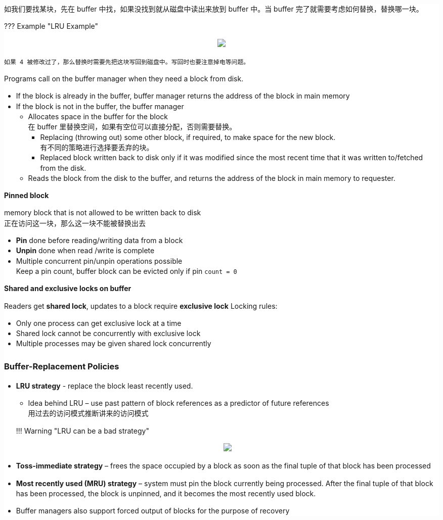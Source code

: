 如我们要找某块，先在 buffer 中找，如果没找到就从磁盘中读出来放到 buffer 中。当 buffer 完了就需要考虑如何替换，替换哪一块。

??? Example "LRU Example"
    <div align=center> <img src="http://cdn.hobbitqia.cc/202304241659285.png" width = 60%/> </div>

    如果 4 被修改过了，那么替换时需要先把这块写回到磁盘中。写回时也要注意掉电等问题。

Programs call on the buffer manager when they need a block from disk.

* If the block is already in the buffer, buffer manager returns the address of the block in main memory
* If the block is not in the buffer, the buffer manager
    * Allocates space in the buffer for the block  
    在 buffer 里替换空间，如果有空位可以直接分配，否则需要替换。
        * Replacing (throwing out) some other block, if required, to make space for the new block.  
        有不同的策略进行选择要丢弃的块。
        * Replaced block written back to disk only if it was modified since the most recent time that it was written to/fetched from the disk.
    * Reads the block from the disk to the buffer, and returns the address of the block in main memory to requester. 

**Pinned block** 

memory block that is not allowed to be written back to disk  
正在访问这一块，那么这一块不能被替换出去  

* **Pin** done before reading/writing data from a block
* **Unpin** done when read /write is complete
* Multiple concurrent pin/unpin operations possible  
Keep a pin count, buffer block can be evicted only if pin `count = 0`

**Shared and exclusive locks on buffer**  

Readers get **shared lock**, updates to a block require **exclusive lock**
Locking rules:

* Only one process can get exclusive lock at a time
* Shared lock cannot be concurrently with exclusive lock
* Multiple processes may be given shared lock concurrently

### Buffer-Replacement Policies

* **LRU strategy** - replace the block least recently used.  
    * Idea behind LRU – use past pattern of block references as a predictor of future references  
    用过去的访问模式推断讲来的访问模式

    !!! Warning "LRU can be a bad strategy"
        <div align=center> <img src="http://cdn.hobbitqia.cc/202304241715125.png" width = 60%/> </div>

* **Toss-immediate strategy** – frees the space occupied by a block as soon as the final tuple of that block has been processed
* **Most recently used (MRU) strategy** –  system must pin the block currently being processed.  After the final tuple of that block has been processed, the block is unpinned, and it becomes the most recently used block.
* Buffer managers also support forced output of blocks for the purpose of recovery 
